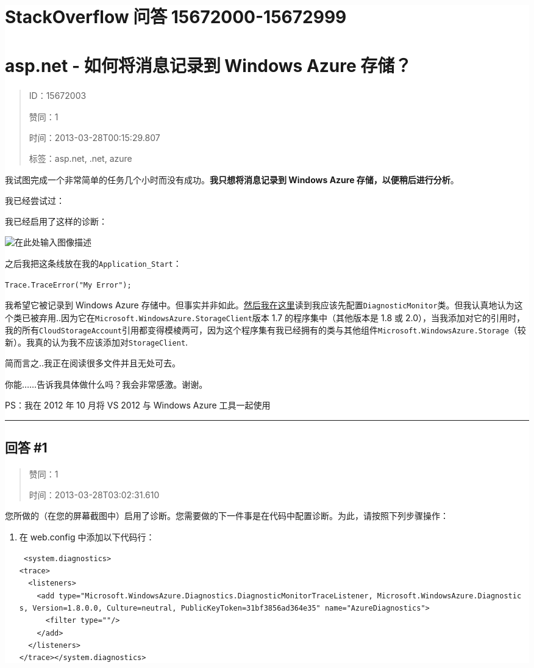 # StackOverflow 问答 15672000-15672999

# asp.net - 如何将消息记录到 Windows Azure 存储？

> ID：15672003
> 
> 赞同：1
> 
> 时间：2013-03-28T00:15:29.807
> 
> 标签：asp.net, .net, azure

我试图完成一个非常简单的任务几个小时而没有成功。**我只想将消息记录到 Windows Azure 存储，以便稍后进行分析**。

我已经尝试过：

我已经启用了这样的诊断：

![在此处输入图像描述](../Images/daa4ac3a6ed38d847307d351931c2149.png)

之后我把这条线放在我的`Application_Start`：

```
Trace.TraceError("My Error"); 
```

我希望它被记录到 Windows Azure 存储中。但事实并非如此。[然后我在这里](http://msdn.microsoft.com/en-us/library/windowsazure/hh508983.aspx)读到我应该先配置`DiagnosticMonitor`类。但我认真地认为这个类已被弃用..因为它在`Microsoft.WindowsAzure.StorageClient`版本 1.7 的程序集中（其他版本是 1.8 或 2.0），当我添加对它的引用时，我的所有`CloudStorageAccount`引用都变得模棱两可，因为这个程序集有我已经拥有的类与其他组件`Microsoft.WindowsAzure.Storage`（较新）。我真的认为我不应该添加对`StorageClient`.

简而言之..我正在阅读很多文件并且无处可去。

你能……告诉我具体做什么吗？我会非常感激。谢谢。

PS：我在 2012 年 10 月将 VS 2012 与 Windows Azure 工具一起使用

* * *

## 回答 #1

> 赞同：1
> 
> 时间：2013-03-28T03:02:31.610

您所做的（在您的屏幕截图中）启用了诊断。您需要做的下一件事是在代码中配置诊断。为此，请按照下列步骤操作：

1.  在 web.config 中添加以下代码行：

    ```
     <system.diagnostics>
    <trace>
      <listeners>
        <add type="Microsoft.WindowsAzure.Diagnostics.DiagnosticMonitorTraceListener, Microsoft.WindowsAzure.Diagnostics, Version=1.8.0.0, Culture=neutral, PublicKeyToken=31bf3856ad364e35" name="AzureDiagnostics">
          <filter type=""/>
        </add>
      </listeners>
    </trace></system.diagnostics> 
    ```
